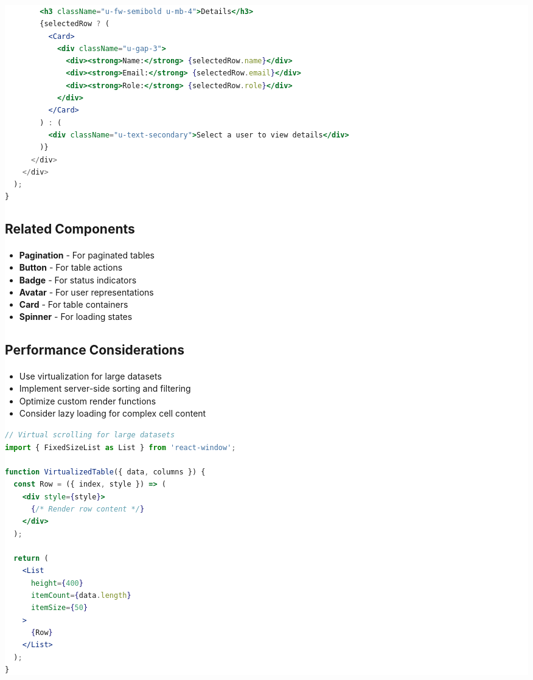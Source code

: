 ```jsx
        <h3 className="u-fw-semibold u-mb-4">Details</h3>
        {selectedRow ? (
          <Card>
            <div className="u-gap-3">
              <div><strong>Name:</strong> {selectedRow.name}</div>
              <div><strong>Email:</strong> {selectedRow.email}</div>
              <div><strong>Role:</strong> {selectedRow.role}</div>
            </div>
          </Card>
        ) : (
          <div className="u-text-secondary">Select a user to view details</div>
        )}
      </div>
    </div>
  );
}
```

## Related Components

- **Pagination** - For paginated tables
- **Button** - For table actions
- **Badge** - For status indicators
- **Avatar** - For user representations
- **Card** - For table containers
- **Spinner** - For loading states

## Performance Considerations

- Use virtualization for large datasets
- Implement server-side sorting and filtering
- Optimize custom render functions
- Consider lazy loading for complex cell content

```jsx
// Virtual scrolling for large datasets
import { FixedSizeList as List } from 'react-window';

function VirtualizedTable({ data, columns }) {
  const Row = ({ index, style }) => (
    <div style={style}>
      {/* Render row content */}
    </div>
  );

  return (
    <List
      height={400}
      itemCount={data.length}
      itemSize={50}
    >
      {Row}
    </List>
  );
}
```
